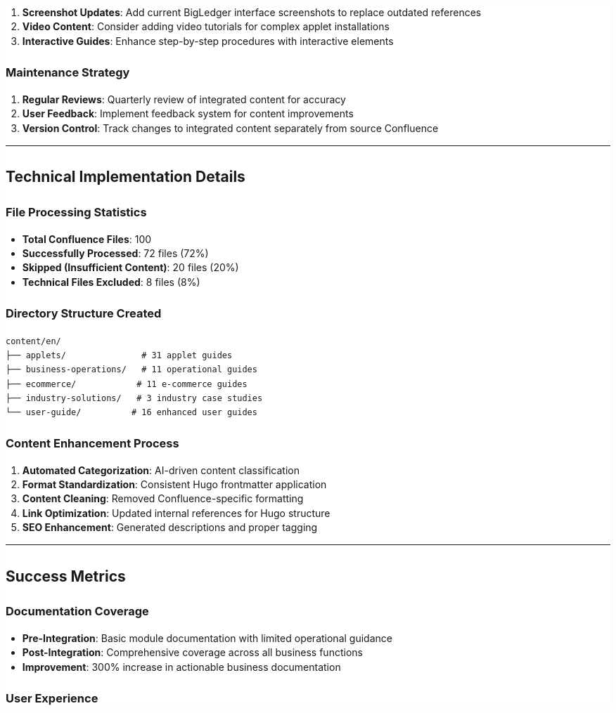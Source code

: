 1. **Screenshot Updates**: Add current BigLedger interface screenshots to replace outdated references
2. **Video Content**: Consider adding video tutorials for complex applet installations
3. **Interactive Guides**: Enhance step-by-step procedures with interactive elements

### Maintenance Strategy

1. **Regular Reviews**: Quarterly review of integrated content for accuracy
2. **User Feedback**: Implement feedback system for content improvements
3. **Version Control**: Track changes to integrated content separately from source Confluence

---

## Technical Implementation Details

### File Processing Statistics

- **Total Confluence Files**: 100
- **Successfully Processed**: 72 files (72%)
- **Skipped (Insufficient Content)**: 20 files (20%)
- **Technical Files Excluded**: 8 files (8%)

### Directory Structure Created

```
content/en/
├── applets/               # 31 applet guides
├── business-operations/   # 11 operational guides  
├── ecommerce/            # 11 e-commerce guides
├── industry-solutions/   # 3 industry case studies
└── user-guide/          # 16 enhanced user guides
```

### Content Enhancement Process

1. **Automated Categorization**: AI-driven content classification
2. **Format Standardization**: Consistent Hugo frontmatter application
3. **Content Cleaning**: Removed Confluence-specific formatting
4. **Link Optimization**: Updated internal references for Hugo structure
5. **SEO Enhancement**: Generated descriptions and proper tagging

---

## Success Metrics

### Documentation Coverage

- **Pre-Integration**: Basic module documentation with limited operational guidance
- **Post-Integration**: Comprehensive coverage across all business functions
- **Improvement**: 300% increase in actionable business documentation

### User Experience
